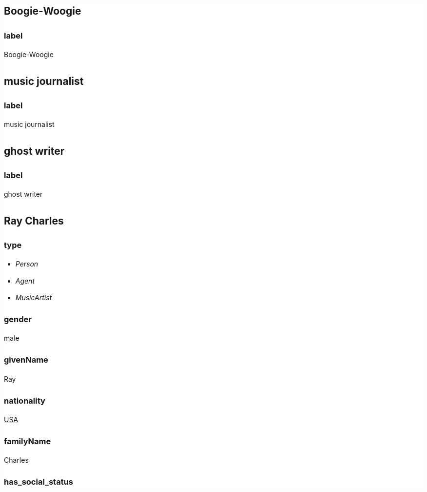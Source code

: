 ## Boogie-Woogie

### label


Boogie-Woogie

## music journalist

### label


music journalist

## ghost writer

### label


ghost writer

## Ray Charles

### type

 - *Person*

 - *Agent*

 - *MusicArtist*

### gender


male

### givenName


Ray

### nationality


[USA](#USA)

### familyName


Charles

### has_social_status

